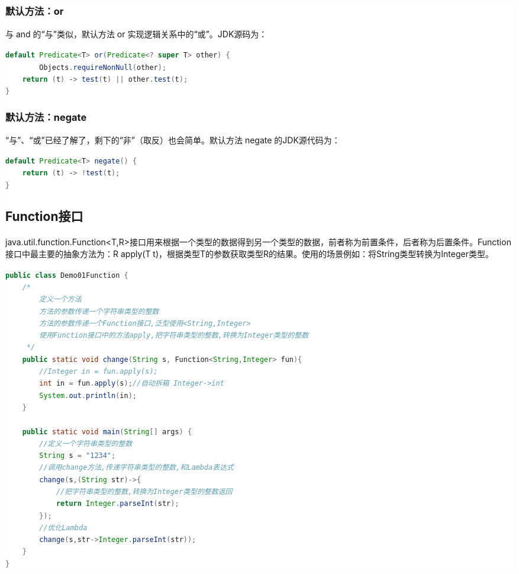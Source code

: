 ### 默认方法：or
与 and 的“与”类似，默认方法 or 实现逻辑关系中的“或”。JDK源码为：
```java
default Predicate<T> or(Predicate<? super T> other) {
        Objects.requireNonNull(other);
    return (t) ‐> test(t) || other.test(t);
}
```

### 默认方法：negate
“与”、“或”已经了解了，剩下的“非”（取反）也会简单。默认方法 negate 的JDK源代码为：
```java
default Predicate<T> negate() {
    return (t) ‐> !test(t);
}
```

## Function接口
java.util.function.Function<T,R>接口用来根据一个类型的数据得到另一个类型的数据，前者称为前置条件，后者称为后置条件。Function接口中最主要的抽象方法为：R apply(T t)，根据类型T的参数获取类型R的结果。使用的场景例如：将String类型转换为Integer类型。
```java
public class Demo01Function {
    /*
        定义一个方法
        方法的参数传递一个字符串类型的整数
        方法的参数传递一个Function接口,泛型使用<String,Integer>
        使用Function接口中的方法apply,把字符串类型的整数,转换为Integer类型的整数
     */
    public static void change(String s, Function<String,Integer> fun){
        //Integer in = fun.apply(s);
        int in = fun.apply(s);//自动拆箱 Integer->int
        System.out.println(in);
    }

    public static void main(String[] args) {
        //定义一个字符串类型的整数
        String s = "1234";
        //调用change方法,传递字符串类型的整数,和Lambda表达式
        change(s,(String str)->{
            //把字符串类型的整数,转换为Integer类型的整数返回
            return Integer.parseInt(str);
        });
        //优化Lambda
        change(s,str->Integer.parseInt(str));
    }
}
```